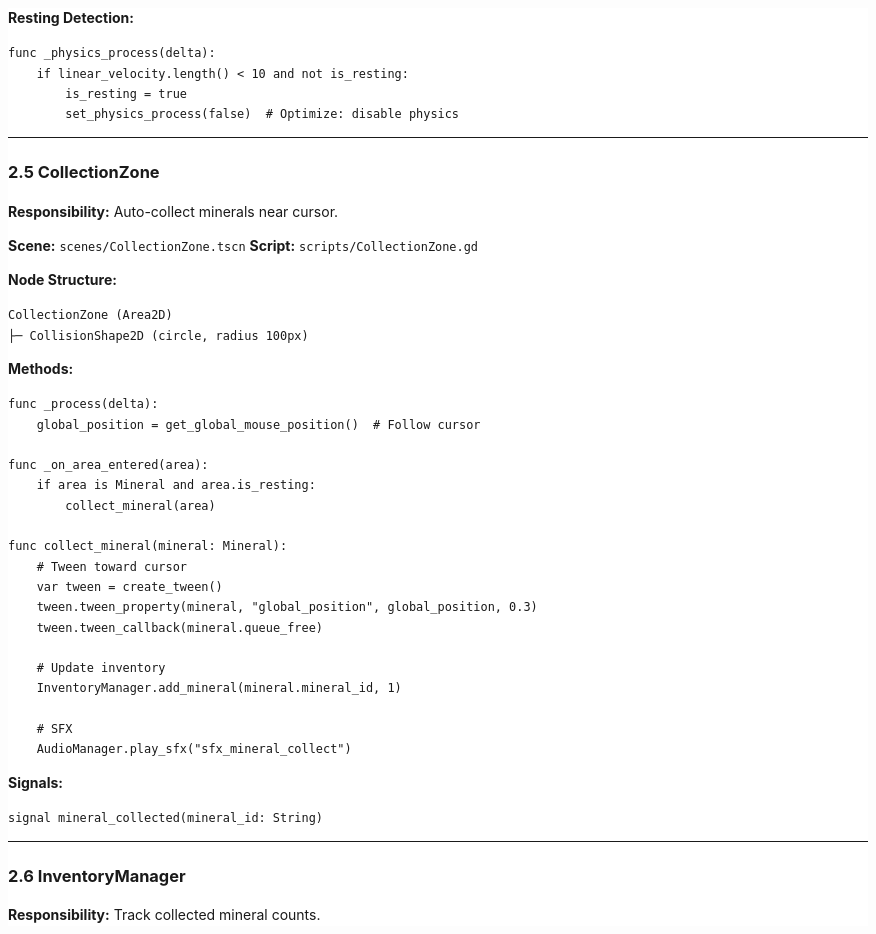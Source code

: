 **Resting Detection:**
```gdscript
func _physics_process(delta):
    if linear_velocity.length() < 10 and not is_resting:
        is_resting = true
        set_physics_process(false)  # Optimize: disable physics
```

---

### 2.5 CollectionZone

**Responsibility:** Auto-collect minerals near cursor.

**Scene:** `scenes/CollectionZone.tscn`
**Script:** `scripts/CollectionZone.gd`

**Node Structure:**
```
CollectionZone (Area2D)
├─ CollisionShape2D (circle, radius 100px)
```

**Methods:**
```gdscript
func _process(delta):
    global_position = get_global_mouse_position()  # Follow cursor

func _on_area_entered(area):
    if area is Mineral and area.is_resting:
        collect_mineral(area)

func collect_mineral(mineral: Mineral):
    # Tween toward cursor
    var tween = create_tween()
    tween.tween_property(mineral, "global_position", global_position, 0.3)
    tween.tween_callback(mineral.queue_free)

    # Update inventory
    InventoryManager.add_mineral(mineral.mineral_id, 1)

    # SFX
    AudioManager.play_sfx("sfx_mineral_collect")
```

**Signals:**
```gdscript
signal mineral_collected(mineral_id: String)
```

---

### 2.6 InventoryManager

**Responsibility:** Track collected mineral counts.
